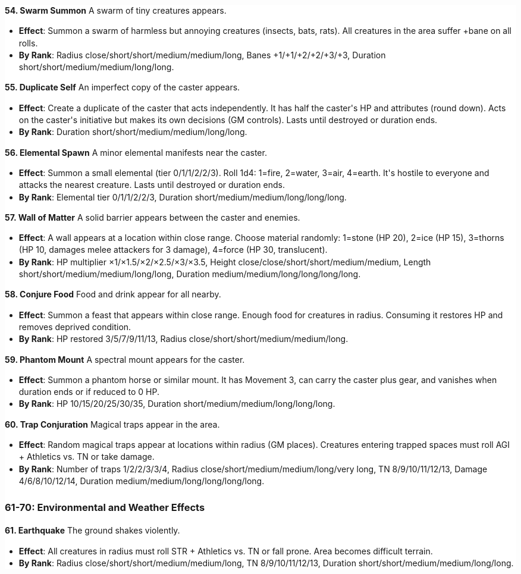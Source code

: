 **54. Swarm Summon**
A swarm of tiny creatures appears.
- **Effect**: Summon a swarm of harmless but annoying creatures (insects, bats, rats). All creatures in the area suffer +bane on all rolls.
- **By Rank**: Radius close/short/short/medium/medium/long, Banes +1/+1/+2/+2/+3/+3, Duration short/short/medium/medium/long/long.

**55. Duplicate Self**
An imperfect copy of the caster appears.
- **Effect**: Create a duplicate of the caster that acts independently. It has half the caster's HP and attributes (round down). Acts on the caster's initiative but makes its own decisions (GM controls). Lasts until destroyed or duration ends.
- **By Rank**: Duration short/short/medium/medium/long/long.

**56. Elemental Spawn**
A minor elemental manifests near the caster.
- **Effect**: Summon a small elemental (tier 0/1/1/2/2/3). Roll 1d4: 1=fire, 2=water, 3=air, 4=earth. It's hostile to everyone and attacks the nearest creature. Lasts until destroyed or duration ends.
- **By Rank**: Elemental tier 0/1/1/2/2/3, Duration short/medium/medium/long/long/long.

**57. Wall of Matter**
A solid barrier appears between the caster and enemies.
- **Effect**: A wall appears at a location within close range. Choose material randomly: 1=stone (HP 20), 2=ice (HP 15), 3=thorns (HP 10, damages melee attackers for 3 damage), 4=force (HP 30, translucent).
- **By Rank**: HP multiplier ×1/×1.5/×2/×2.5/×3/×3.5, Height close/close/short/short/medium/medium, Length short/short/medium/medium/long/long, Duration medium/medium/long/long/long/long.

**58. Conjure Food**
Food and drink appear for all nearby.
- **Effect**: Summon a feast that appears within close range. Enough food for creatures in radius. Consuming it restores HP and removes deprived condition.
- **By Rank**: HP restored 3/5/7/9/11/13, Radius close/short/short/medium/medium/long.

**59. Phantom Mount**
A spectral mount appears for the caster.
- **Effect**: Summon a phantom horse or similar mount. It has Movement 3, can carry the caster plus gear, and vanishes when duration ends or if reduced to 0 HP.
- **By Rank**: HP 10/15/20/25/30/35, Duration short/medium/medium/long/long/long.

**60. Trap Conjuration**
Magical traps appear in the area.
- **Effect**: Random magical traps appear at locations within radius (GM places). Creatures entering trapped spaces must roll AGI + Athletics vs. TN or take damage.
- **By Rank**: Number of traps 1/2/2/3/3/4, Radius close/short/medium/medium/long/very long, TN 8/9/10/11/12/13, Damage 4/6/8/10/12/14, Duration medium/medium/long/long/long/long.

### 61-70: Environmental and Weather Effects

**61. Earthquake**
The ground shakes violently.
- **Effect**: All creatures in radius must roll STR + Athletics vs. TN or fall prone. Area becomes difficult terrain.
- **By Rank**: Radius close/short/short/medium/medium/long, TN 8/9/10/11/12/13, Duration short/short/medium/medium/long/long.
